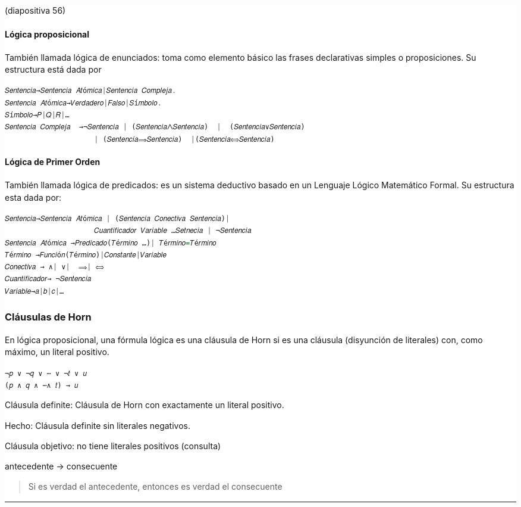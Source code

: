 (diapositiva 56)

#### Lógica proposicional

También llamada lógica de enunciados: toma como elemento básico las frases declarativas simples o proposiciones. Su estructura está dada por

```Haskell
𝑆𝑒𝑛𝑡𝑒𝑛𝑐𝑖𝑎→𝑆𝑒𝑛𝑡𝑒𝑛𝑐𝑖𝑎 𝐴𝑡ó𝑚𝑖𝑐𝑎|𝑆𝑒𝑛𝑡𝑒𝑛𝑐𝑖𝑎 𝐶𝑜𝑚𝑝𝑙𝑒𝑗𝑎.
𝑆𝑒𝑛𝑡𝑒𝑛𝑐𝑖𝑎 𝐴𝑡ó𝑚𝑖𝑐𝑎→𝑉𝑒𝑟𝑑𝑎𝑑𝑒𝑟𝑜|𝐹𝑎𝑙𝑠𝑜|𝑆í𝑚𝑏𝑜𝑙𝑜.
𝑆í𝑚𝑏𝑜𝑙𝑜→𝑃|𝑄|𝑅|…
𝑆𝑒𝑛𝑡𝑒𝑛𝑐𝑖𝑎 𝐶𝑜𝑚𝑝𝑙𝑒𝑗𝑎  →¬𝑆𝑒𝑛𝑡𝑒𝑛𝑐𝑖𝑎 | (𝑆𝑒𝑛𝑡𝑒𝑛𝑐𝑖𝑎⋀𝑆𝑒𝑛𝑡𝑒𝑛𝑐𝑖𝑎)  |  (𝑆𝑒𝑛𝑡𝑒𝑛𝑐𝑖𝑎∨𝑆𝑒𝑛𝑡𝑒𝑛𝑐𝑖𝑎)
					 | (𝑆𝑒𝑛𝑡𝑒𝑛𝑐𝑖𝑎⟹𝑆𝑒𝑛𝑡𝑒𝑛𝑐𝑖𝑎)  |(𝑆𝑒𝑛𝑡𝑒𝑛𝑐𝑖𝑎⟺𝑆𝑒𝑛𝑡𝑒𝑛𝑐𝑖𝑎)
```

#### Lógica de Primer Orden
También llamada lógica de predicados: es un sistema deductivo basado en un Lenguaje Lógico Matemático Formal. Su estructura esta dada por:

```Haskell
𝑆𝑒𝑛𝑡𝑒𝑛𝑐𝑖𝑎→𝑆𝑒𝑛𝑡𝑒𝑛𝑐𝑖𝑎 𝐴𝑡ó𝑚𝑖𝑐𝑎 | (𝑆𝑒𝑛𝑡𝑒𝑛𝑐𝑖𝑎 𝐶𝑜𝑛𝑒𝑐𝑡𝑖𝑣𝑎 𝑆𝑒𝑛𝑡𝑒𝑛𝑐𝑖𝑎)|  
                     𝐶𝑢𝑎𝑛𝑡𝑖𝑓𝑖𝑐𝑎𝑑𝑜𝑟 𝑉𝑎𝑟𝑖𝑎𝑏𝑙𝑒 …𝑆𝑒𝑡𝑛𝑒𝑐𝑖𝑎 | ¬𝑆𝑒𝑛𝑡𝑒𝑛𝑐𝑖𝑎
𝑆𝑒𝑛𝑡𝑒𝑛𝑐𝑖𝑎 𝐴𝑡ó𝑚𝑖𝑐𝑎 →𝑃𝑟𝑒𝑑𝑖𝑐𝑎𝑑𝑜(𝑇é𝑟𝑚𝑖𝑛𝑜 …)| 𝑇é𝑟𝑚𝑖𝑛𝑜=𝑇é𝑟𝑚𝑖𝑛𝑜
𝑇é𝑟𝑚𝑖𝑛𝑜 →𝐹𝑢𝑛𝑐𝑖ó𝑛(𝑇é𝑟𝑚𝑖𝑛𝑜)|𝐶𝑜𝑛𝑠𝑡𝑎𝑛𝑡𝑒|𝑉𝑎𝑟𝑖𝑎𝑏𝑙𝑒
𝐶𝑜𝑛𝑒𝑐𝑡𝑖𝑣𝑎 → ∧| ∨|  ⟹| ⟺
𝐶𝑢𝑎𝑛𝑡𝑖𝑓𝑖𝑐𝑎𝑑𝑜𝑟→ ¬𝑆𝑒𝑛𝑡𝑒𝑛𝑐𝑖𝑎
𝑉𝑎𝑟𝑖𝑎𝑏𝑙𝑒→𝑎|𝑏|𝑐|…
```

### Cláusulas de Horn

En lógica proposicional, una fórmula lógica es una cláusula de Horn si es una cláusula (disyunción de literales) con, como máximo, un literal positivo.

```Haskell
¬𝑝 ∨ ¬𝑞 ∨ ⋯ ∨ ¬𝑡 ∨ 𝑢
(𝑝 ∧ 𝑞 ∧ ⋯∧ 𝑡) → 𝑢
```

Cláusula definite: Cláusula de Horn con exactamente un literal positivo.

Hecho: Cláusula definite sin literales negativos.

Cláusula objetivo: no tiene literales positivos (consulta)

$\text{antecedente} \text{ → } \text{consecuente}$

>Si es verdad el antecedente, entonces es verdad el consecuente

----